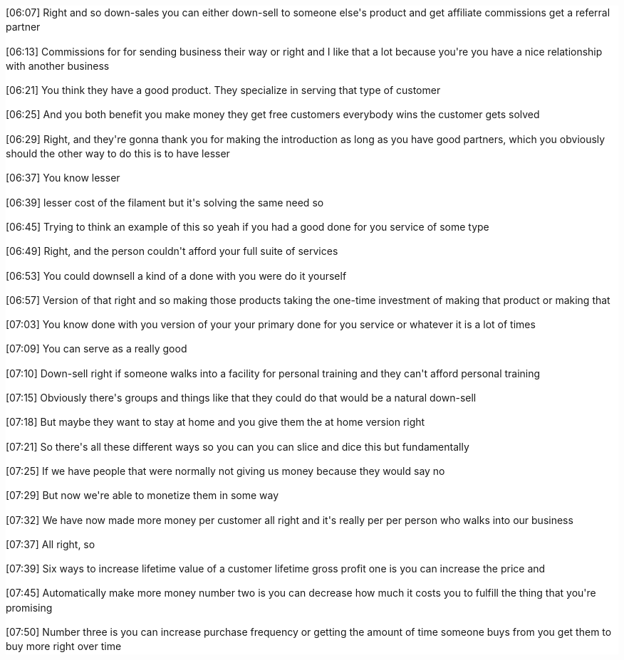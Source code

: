 [06:07] Right and so down-sales you can either down-sell to someone else's product and get affiliate commissions get a referral partner

[06:13] Commissions for for sending business their way or right and I like that a lot because you're you have a nice relationship with another business

[06:21] You think they have a good product. They specialize in serving that type of customer

[06:25] And you both benefit you make money they get free customers everybody wins the customer gets solved

[06:29] Right, and they're gonna thank you for making the introduction as long as you have good partners, which you obviously should the other way to do this is to have lesser

[06:37] You know lesser

[06:39] lesser cost of the filament but it's solving the same need so

[06:45] Trying to think an example of this so yeah if you had a good done for you service of some type

[06:49] Right, and the person couldn't afford your full suite of services

[06:53] You could downsell a kind of a done with you were do it yourself

[06:57] Version of that right and so making those products taking the one-time investment of making that product or making that

[07:03] You know done with you version of your your primary done for you service or whatever it is a lot of times

[07:09] You can serve as a really good

[07:10] Down-sell right if someone walks into a facility for personal training and they can't afford personal training

[07:15] Obviously there's groups and things like that they could do that would be a natural down-sell

[07:18] But maybe they want to stay at home and you give them the at home version right

[07:21] So there's all these different ways so you can you can slice and dice this but fundamentally

[07:25] If we have people that were normally not giving us money because they would say no

[07:29] But now we're able to monetize them in some way

[07:32] We have now made more money per customer all right and it's really per per person who walks into our business

[07:37] All right, so

[07:39] Six ways to increase lifetime value of a customer lifetime gross profit one is you can increase the price and

[07:45] Automatically make more money number two is you can decrease how much it costs you to fulfill the thing that you're promising

[07:50] Number three is you can increase purchase frequency or getting the amount of time someone buys from you get them to buy more right over time
